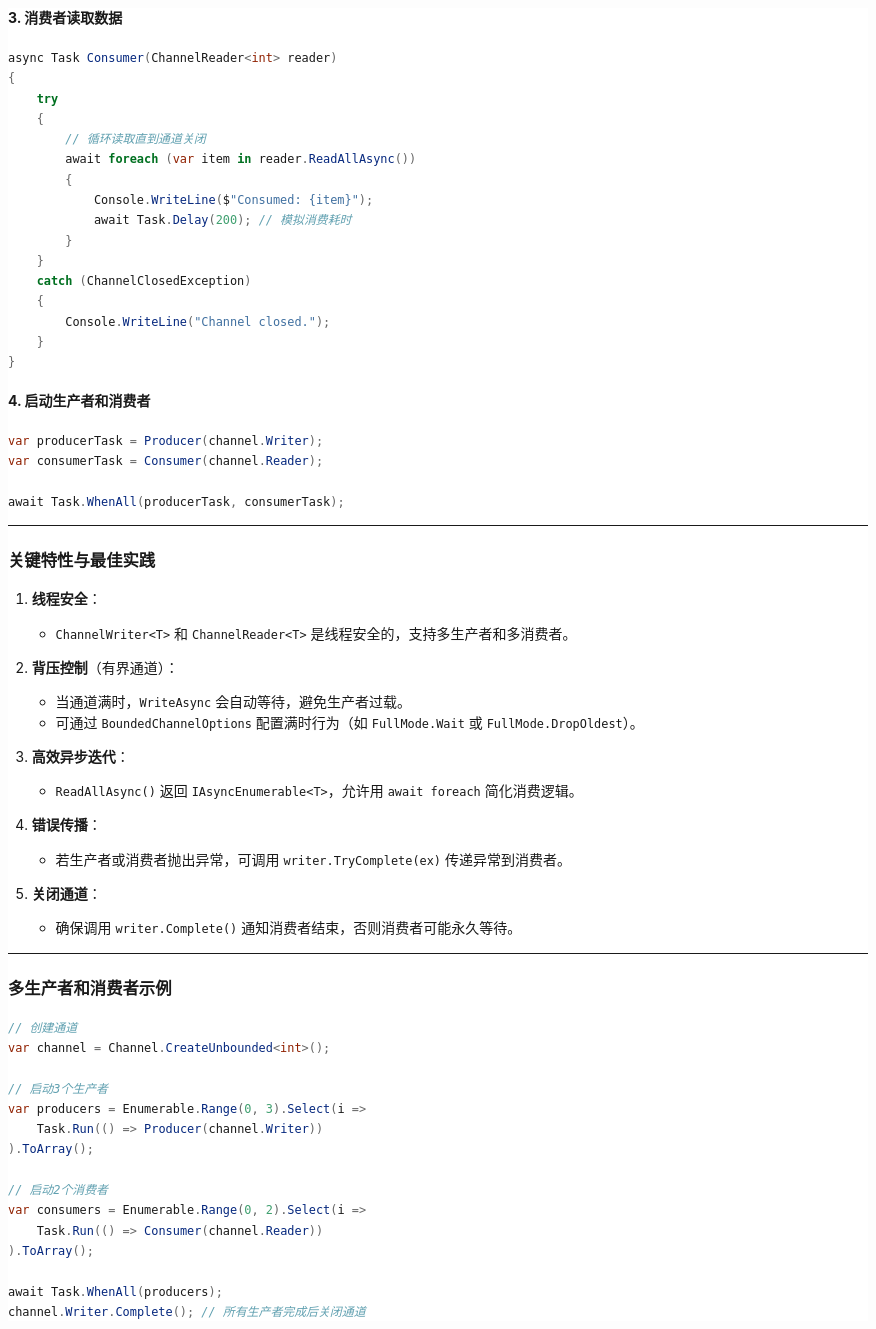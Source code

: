 #### 3. 消费者读取数据
```csharp
async Task Consumer(ChannelReader<int> reader)
{
    try
    {
        // 循环读取直到通道关闭
        await foreach (var item in reader.ReadAllAsync())
        {
            Console.WriteLine($"Consumed: {item}");
            await Task.Delay(200); // 模拟消费耗时
        }
    }
    catch (ChannelClosedException)
    {
        Console.WriteLine("Channel closed.");
    }
}
```

#### 4. 启动生产者和消费者
```csharp
var producerTask = Producer(channel.Writer);
var consumerTask = Consumer(channel.Reader);

await Task.WhenAll(producerTask, consumerTask);
```

---

### **关键特性与最佳实践**
1. **线程安全**：
   - `ChannelWriter<T>` 和 `ChannelReader<T>` 是线程安全的，支持多生产者和多消费者。

2. **背压控制**（有界通道）：
   - 当通道满时，`WriteAsync` 会自动等待，避免生产者过载。
   - 可通过 `BoundedChannelOptions` 配置满时行为（如 `FullMode.Wait` 或 `FullMode.DropOldest`）。

3. **高效异步迭代**：
   - `ReadAllAsync()` 返回 `IAsyncEnumerable<T>`，允许用 `await foreach` 简化消费逻辑。

4. **错误传播**：
   - 若生产者或消费者抛出异常，可调用 `writer.TryComplete(ex)` 传递异常到消费者。

5. **关闭通道**：
   - 确保调用 `writer.Complete()` 通知消费者结束，否则消费者可能永久等待。

---

### **多生产者和消费者示例**
```csharp
// 创建通道
var channel = Channel.CreateUnbounded<int>();

// 启动3个生产者
var producers = Enumerable.Range(0, 3).Select(i => 
    Task.Run(() => Producer(channel.Writer))
).ToArray();

// 启动2个消费者
var consumers = Enumerable.Range(0, 2).Select(i => 
    Task.Run(() => Consumer(channel.Reader))
).ToArray();

await Task.WhenAll(producers);
channel.Writer.Complete(); // 所有生产者完成后关闭通道
```